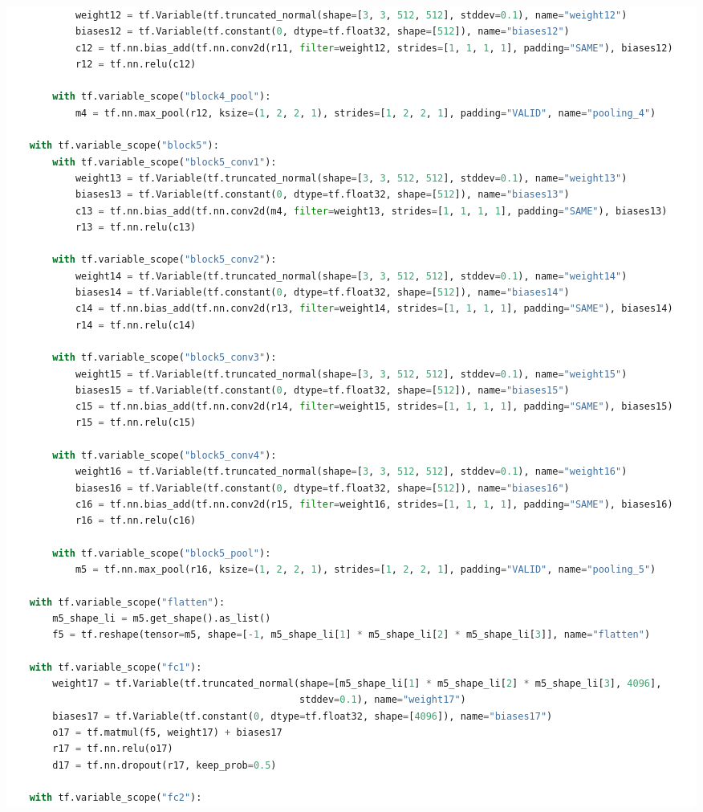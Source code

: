 ```python
            weight12 = tf.Variable(tf.truncated_normal(shape=[3, 3, 512, 512], stddev=0.1), name="weight12")
            biases12 = tf.Variable(tf.constant(0, dtype=tf.float32, shape=[512]), name="biases12")
            c12 = tf.nn.bias_add(tf.nn.conv2d(r11, filter=weight12, strides=[1, 1, 1, 1], padding="SAME"), biases12)
            r12 = tf.nn.relu(c12)

        with tf.variable_scope("block4_pool"):
            m4 = tf.nn.max_pool(r12, ksize=(1, 2, 2, 1), strides=[1, 2, 2, 1], padding="VALID", name="pooling_4")

    with tf.variable_scope("block5"):
        with tf.variable_scope("block5_conv1"):
            weight13 = tf.Variable(tf.truncated_normal(shape=[3, 3, 512, 512], stddev=0.1), name="weight13")
            biases13 = tf.Variable(tf.constant(0, dtype=tf.float32, shape=[512]), name="biases13")
            c13 = tf.nn.bias_add(tf.nn.conv2d(m4, filter=weight13, strides=[1, 1, 1, 1], padding="SAME"), biases13)
            r13 = tf.nn.relu(c13)

        with tf.variable_scope("block5_conv2"):
            weight14 = tf.Variable(tf.truncated_normal(shape=[3, 3, 512, 512], stddev=0.1), name="weight14")
            biases14 = tf.Variable(tf.constant(0, dtype=tf.float32, shape=[512]), name="biases14")
            c14 = tf.nn.bias_add(tf.nn.conv2d(r13, filter=weight14, strides=[1, 1, 1, 1], padding="SAME"), biases14)
            r14 = tf.nn.relu(c14)

        with tf.variable_scope("block5_conv3"):
            weight15 = tf.Variable(tf.truncated_normal(shape=[3, 3, 512, 512], stddev=0.1), name="weight15")
            biases15 = tf.Variable(tf.constant(0, dtype=tf.float32, shape=[512]), name="biases15")
            c15 = tf.nn.bias_add(tf.nn.conv2d(r14, filter=weight15, strides=[1, 1, 1, 1], padding="SAME"), biases15)
            r15 = tf.nn.relu(c15)

        with tf.variable_scope("block5_conv4"):
            weight16 = tf.Variable(tf.truncated_normal(shape=[3, 3, 512, 512], stddev=0.1), name="weight16")
            biases16 = tf.Variable(tf.constant(0, dtype=tf.float32, shape=[512]), name="biases16")
            c16 = tf.nn.bias_add(tf.nn.conv2d(r15, filter=weight16, strides=[1, 1, 1, 1], padding="SAME"), biases16)
            r16 = tf.nn.relu(c16)

        with tf.variable_scope("block5_pool"):
            m5 = tf.nn.max_pool(r16, ksize=(1, 2, 2, 1), strides=[1, 2, 2, 1], padding="VALID", name="pooling_5")

    with tf.variable_scope("flatten"):
        m5_shape_li = m5.get_shape().as_list()
        f5 = tf.reshape(tensor=m5, shape=[-1, m5_shape_li[1] * m5_shape_li[2] * m5_shape_li[3]], name="flatten")

    with tf.variable_scope("fc1"):
        weight17 = tf.Variable(tf.truncated_normal(shape=[m5_shape_li[1] * m5_shape_li[2] * m5_shape_li[3], 4096],
                                                   stddev=0.1), name="weight17")
        biases17 = tf.Variable(tf.constant(0, dtype=tf.float32, shape=[4096]), name="biases17")
        o17 = tf.matmul(f5, weight17) + biases17
        r17 = tf.nn.relu(o17)
        d17 = tf.nn.dropout(r17, keep_prob=0.5)

    with tf.variable_scope("fc2"):
```